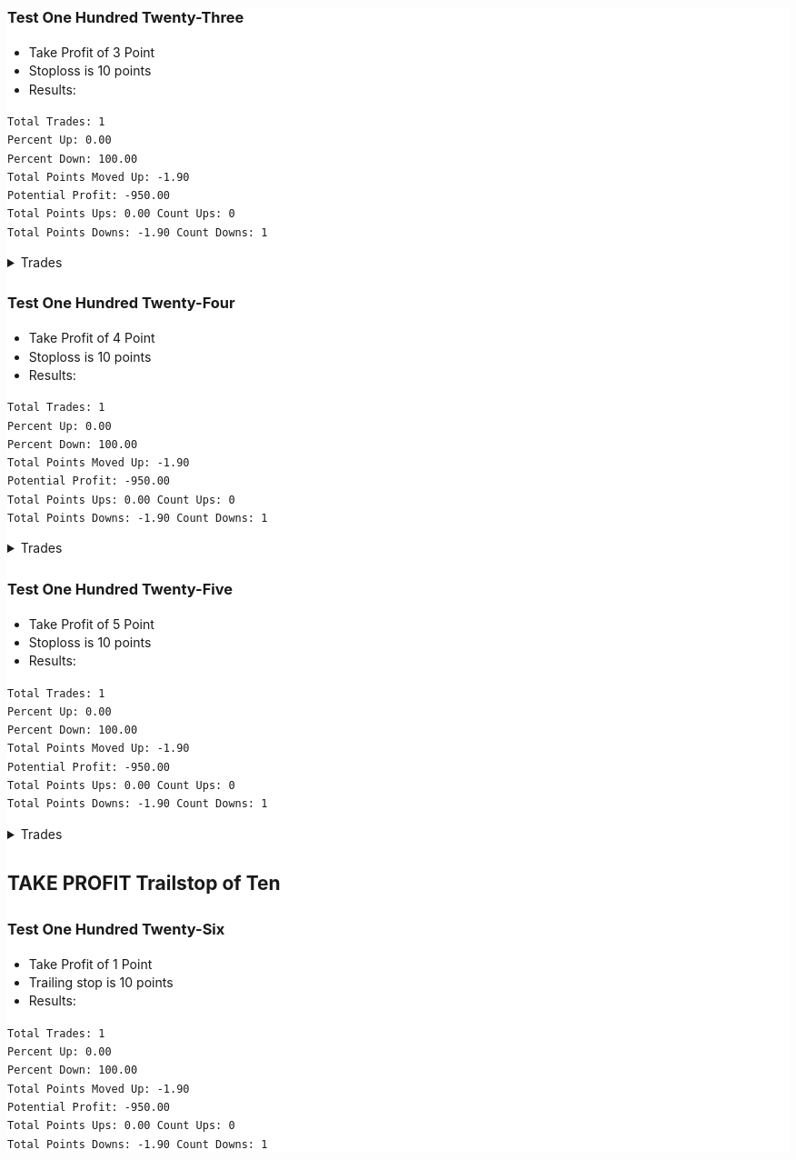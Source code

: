 ### Test One Hundred Twenty-Three
* Take Profit of 3 Point
* Stoploss is 10 points
* Results:
```
Total Trades: 1
Percent Up: 0.00
Percent Down: 100.00
Total Points Moved Up: -1.90
Potential Profit: -950.00
Total Points Ups: 0.00 Count Ups: 0
Total Points Downs: -1.90 Count Downs: 1
```

<details><summary>Trades</summary></details>

### Test One Hundred Twenty-Four
* Take Profit of 4 Point
* Stoploss is 10 points
* Results:
```
Total Trades: 1
Percent Up: 0.00
Percent Down: 100.00
Total Points Moved Up: -1.90
Potential Profit: -950.00
Total Points Ups: 0.00 Count Ups: 0
Total Points Downs: -1.90 Count Downs: 1
```

<details><summary>Trades</summary></details>

### Test One Hundred Twenty-Five
* Take Profit of 5 Point
* Stoploss is 10 points
* Results:
```
Total Trades: 1
Percent Up: 0.00
Percent Down: 100.00
Total Points Moved Up: -1.90
Potential Profit: -950.00
Total Points Ups: 0.00 Count Ups: 0
Total Points Downs: -1.90 Count Downs: 1
```

<details><summary>Trades</summary></details>

## TAKE PROFIT Trailstop of Ten

### Test One Hundred Twenty-Six
* Take Profit of 1 Point
* Trailing stop is 10 points
* Results:
```
Total Trades: 1
Percent Up: 0.00
Percent Down: 100.00
Total Points Moved Up: -1.90
Potential Profit: -950.00
Total Points Ups: 0.00 Count Ups: 0
Total Points Downs: -1.90 Count Downs: 1
```
